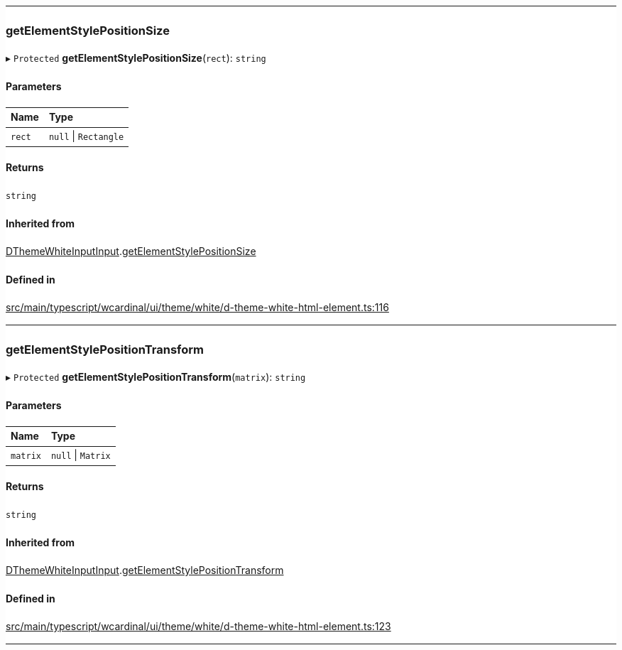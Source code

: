 ___

### getElementStylePositionSize

▸ `Protected` **getElementStylePositionSize**(`rect`): `string`

#### Parameters

| Name | Type |
| :------ | :------ |
| `rect` | ``null`` \| `Rectangle` |

#### Returns

`string`

#### Inherited from

[DThemeWhiteInputInput](DThemeWhiteInputInput.md).[getElementStylePositionSize](DThemeWhiteInputInput.md#getelementstylepositionsize)

#### Defined in

[src/main/typescript/wcardinal/ui/theme/white/d-theme-white-html-element.ts:116](https://github.com/winter-cardinal/winter-cardinal-ui/blob/v0.199.0/src/main/typescript/wcardinal/ui/theme/white/d-theme-white-html-element.ts#L116)

___

### getElementStylePositionTransform

▸ `Protected` **getElementStylePositionTransform**(`matrix`): `string`

#### Parameters

| Name | Type |
| :------ | :------ |
| `matrix` | ``null`` \| `Matrix` |

#### Returns

`string`

#### Inherited from

[DThemeWhiteInputInput](DThemeWhiteInputInput.md).[getElementStylePositionTransform](DThemeWhiteInputInput.md#getelementstylepositiontransform)

#### Defined in

[src/main/typescript/wcardinal/ui/theme/white/d-theme-white-html-element.ts:123](https://github.com/winter-cardinal/winter-cardinal-ui/blob/v0.199.0/src/main/typescript/wcardinal/ui/theme/white/d-theme-white-html-element.ts#L123)

___

